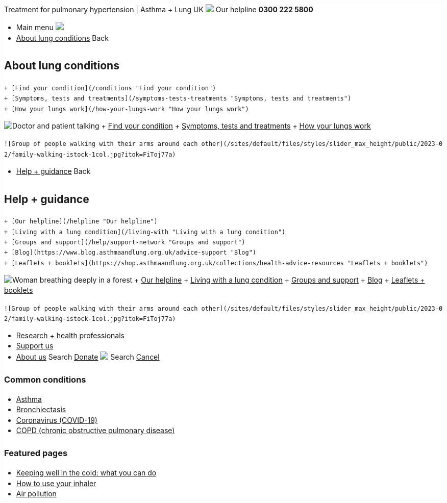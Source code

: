 
Treatment for pulmonary hypertension | Asthma + Lung UK
 [![](/themes/custom/asthma-lung-uk/images/aluk-logo.png)](/ "Homepage")
 Our helpline **0300 222 5800**
* Main menu
![](/wingsuit/asthma-lung-uk/images/aluk-logo.png)
* [About lung conditions](#about "About lung conditions")
 Back
 
## About lung conditions
	+ [Find your condition](/conditions "Find your condition")
	+ [Symptoms, tests and treatments](/symptoms-tests-treatments "Symptoms, tests and treatments")
	+ [How your lungs work](/how-your-lungs-work "How your lungs work")
![Doctor and patient talking](/sites/default/files/styles/slider_max_height/public/2023-02/119589.jpg?itok=IfMKqhqJ)
	+ [Find your condition](/conditions)
	+ [Symptoms, tests and treatments](/symptoms-tests-treatments)
	+ [How your lungs work](/how-your-lungs-work)
	
	
	![Group of people walking with their arms around each other](/sites/default/files/styles/slider_max_height/public/2023-02/family-walking-istock-1col.jpg?itok=FiToj77a)
* [Help + guidance](#get-support "Help + guidance")
 Back
 
## Help + guidance
	+ [Our helpline](/helpline "Our helpline")
	+ [Living with a lung condition](/living-with "Living with a lung condition")
	+ [Groups and support](/help/support-network "Groups and support")
	+ [Blog](https://www.blog.asthmaandlung.org.uk/advice-support "Blog")
	+ [Leaflets + booklets](https://shop.asthmaandlung.org.uk/collections/health-advice-resources "Leaflets + booklets")
![Woman breathing deeply in a forest](/sites/default/files/styles/slider_max_height/public/2023-02/A%2BLUK%20Generic73.jpg?itok=IY-jWei3)
	+ [Our helpline](/helpline)
	+ [Living with a lung condition](/living-with)
	+ [Groups and support](/help/support-network)
	+ [Blog](https://www.blog.asthmaandlung.org.uk/advice-support)
	+ [Leaflets + booklets](https://shop.asthmaandlung.org.uk/collections/health-advice-resources "Leaflets and booklets about lung conditions")
	
	
	![Group of people walking with their arms around each other](/sites/default/files/styles/slider_max_height/public/2023-02/family-walking-istock-1col.jpg?itok=FiToj77a)
* [Research + health professionals](/research-health-professionals "Research + health professionals")
* [Support us](/support-us "Support us")
* [About us](/about-us "About us")
Search
[Donate](https://action.asthmaandlung.org.uk/page/99720/donate/1?ea_tracking_id=General_WebsiteALUK_Header_Regular "Donate") 
 [![](/themes/custom/asthma-lung-uk/images/aluk-logo.png)](/ "Homepage")
Search
[Cancel](#)
### Common conditions
* [Asthma](/conditions/asthma)
* [Bronchiectasis](/conditions/bronchiectasis)
* [Coronavirus (COVID-19)](/conditions/coronavirus)
* [COPD (chronic obstructive pulmonary disease)](/conditions/copd-chronic-obstructive-pulmonary-disease)
### Featured pages
* [Keeping well in the cold: what you can do](/living-with/cold-weather)
* [How to use your inhaler](/living-with/inhaler-videos)
* [Air pollution](/living-with/air-pollution)